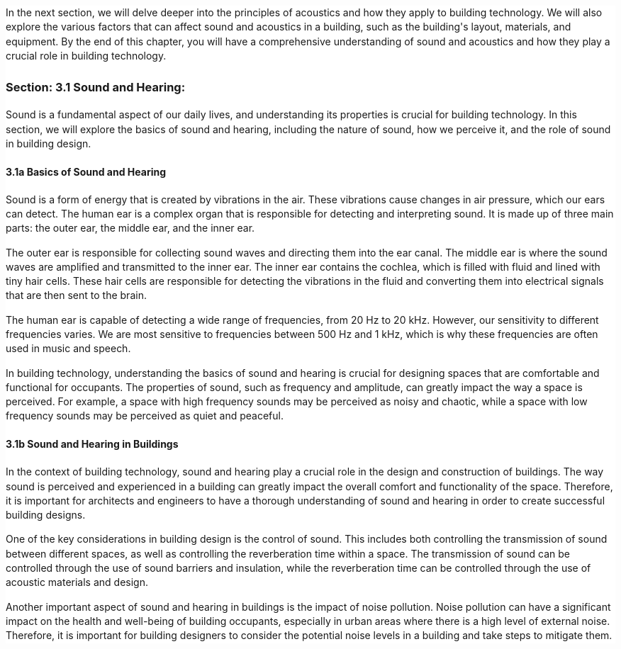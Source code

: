 In the next section, we will delve deeper into the principles of acoustics and how they apply to building technology. We will also explore the various factors that can affect sound and acoustics in a building, such as the building's layout, materials, and equipment. By the end of this chapter, you will have a comprehensive understanding of sound and acoustics and how they play a crucial role in building technology.





### Section: 3.1 Sound and Hearing:

Sound is a fundamental aspect of our daily lives, and understanding its properties is crucial for building technology. In this section, we will explore the basics of sound and hearing, including the nature of sound, how we perceive it, and the role of sound in building design.

#### 3.1a Basics of Sound and Hearing

Sound is a form of energy that is created by vibrations in the air. These vibrations cause changes in air pressure, which our ears can detect. The human ear is a complex organ that is responsible for detecting and interpreting sound. It is made up of three main parts: the outer ear, the middle ear, and the inner ear.

The outer ear is responsible for collecting sound waves and directing them into the ear canal. The middle ear is where the sound waves are amplified and transmitted to the inner ear. The inner ear contains the cochlea, which is filled with fluid and lined with tiny hair cells. These hair cells are responsible for detecting the vibrations in the fluid and converting them into electrical signals that are then sent to the brain.

The human ear is capable of detecting a wide range of frequencies, from 20 Hz to 20 kHz. However, our sensitivity to different frequencies varies. We are most sensitive to frequencies between 500 Hz and 1 kHz, which is why these frequencies are often used in music and speech.

In building technology, understanding the basics of sound and hearing is crucial for designing spaces that are comfortable and functional for occupants. The properties of sound, such as frequency and amplitude, can greatly impact the way a space is perceived. For example, a space with high frequency sounds may be perceived as noisy and chaotic, while a space with low frequency sounds may be perceived as quiet and peaceful.

#### 3.1b Sound and Hearing in Buildings

In the context of building technology, sound and hearing play a crucial role in the design and construction of buildings. The way sound is perceived and experienced in a building can greatly impact the overall comfort and functionality of the space. Therefore, it is important for architects and engineers to have a thorough understanding of sound and hearing in order to create successful building designs.

One of the key considerations in building design is the control of sound. This includes both controlling the transmission of sound between different spaces, as well as controlling the reverberation time within a space. The transmission of sound can be controlled through the use of sound barriers and insulation, while the reverberation time can be controlled through the use of acoustic materials and design.

Another important aspect of sound and hearing in buildings is the impact of noise pollution. Noise pollution can have a significant impact on the health and well-being of building occupants, especially in urban areas where there is a high level of external noise. Therefore, it is important for building designers to consider the potential noise levels in a building and take steps to mitigate them.
